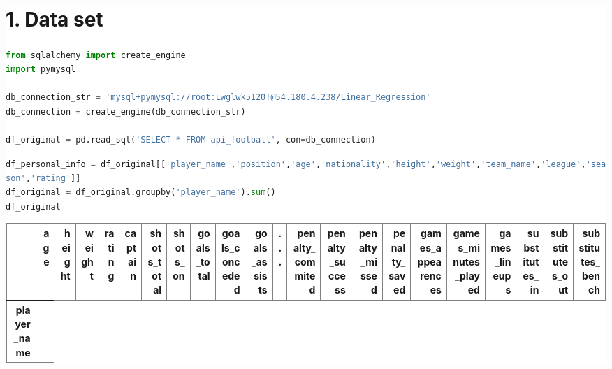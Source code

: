 # 1. Data set


```python
from sqlalchemy import create_engine
import pymysql

db_connection_str = 'mysql+pymysql://root:Lwglwk5120!@54.180.4.238/Linear_Regression'
db_connection = create_engine(db_connection_str)

df_original = pd.read_sql('SELECT * FROM api_football', con=db_connection)
```


```python
df_personal_info = df_original[['player_name','position','age','nationality','height','weight','team_name','league','season','rating']]
df_original = df_original.groupby('player_name').sum()
df_original
```




<div>
<style scoped>
    .dataframe tbody tr th:only-of-type {
        vertical-align: middle;
    }

    .dataframe tbody tr th {
        vertical-align: top;
    }

    .dataframe thead th {
        text-align: right;
    }
</style>
<table border="1" class="dataframe">
  <thead>
    <tr style="text-align: right;">
      <th></th>
      <th>age</th>
      <th>height</th>
      <th>weight</th>
      <th>rating</th>
      <th>captain</th>
      <th>shots_total</th>
      <th>shots_on</th>
      <th>goals_total</th>
      <th>goals_conceded</th>
      <th>goals_assists</th>
      <th>...</th>
      <th>penalty_commited</th>
      <th>penalty_success</th>
      <th>penalty_missed</th>
      <th>penalty_saved</th>
      <th>games_appearences</th>
      <th>games_minutes_played</th>
      <th>games_lineups</th>
      <th>substitutes_in</th>
      <th>substitutes_out</th>
      <th>substitutes_bench</th>
    </tr>
    <tr>
      <th>player_name</th>
      <th></th>